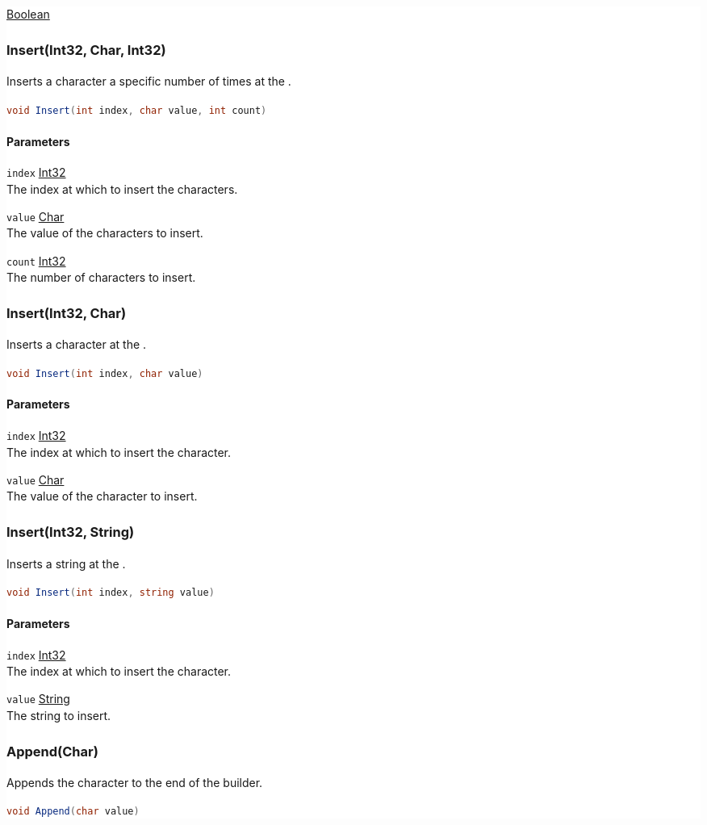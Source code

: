 [Boolean](https://docs.microsoft.com/en-us/dotnet/api/system.boolean)<br>

### **Insert(Int32, Char, Int32)**

Inserts a character a specific number of times at the .

```csharp
void Insert(int index, char value, int count)
```

#### Parameters

`index` [Int32](https://docs.microsoft.com/en-us/dotnet/api/system.int32)<br>
The index at which to insert the characters.

`value` [Char](https://docs.microsoft.com/en-us/dotnet/api/system.char)<br>
The value of the characters to insert.

`count` [Int32](https://docs.microsoft.com/en-us/dotnet/api/system.int32)<br>
The number of characters to insert.

### **Insert(Int32, Char)**

Inserts a character at the .

```csharp
void Insert(int index, char value)
```

#### Parameters

`index` [Int32](https://docs.microsoft.com/en-us/dotnet/api/system.int32)<br>
The index at which to insert the character.

`value` [Char](https://docs.microsoft.com/en-us/dotnet/api/system.char)<br>
The value of the character to insert.

### **Insert(Int32, String)**

Inserts a string at the .

```csharp
void Insert(int index, string value)
```

#### Parameters

`index` [Int32](https://docs.microsoft.com/en-us/dotnet/api/system.int32)<br>
The index at which to insert the character.

`value` [String](https://docs.microsoft.com/en-us/dotnet/api/system.string)<br>
The string to insert.

### **Append(Char)**

Appends the character to the end of the builder.

```csharp
void Append(char value)
```
